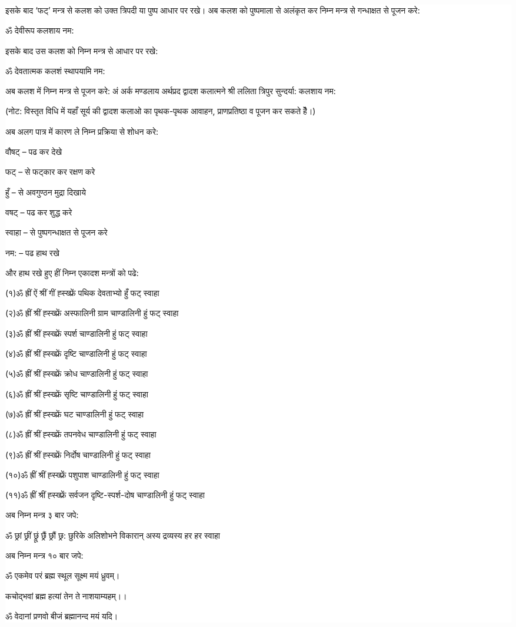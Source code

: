 इसके बाद ‘फट्’ मन्त्र से कलश को उक्त त्रिपदी या पुष्प आधार पर रखे। अब कलश को पुष्पमाला से अलंकृत कर निम्न मन्त्र से गन्धाक्षत से पूजन करे:

ॐ देवीरूप कलशाय नम:

इसके बाद उस कलश को निम्न मन्त्र से आधार पर रखे:

ॐ देवतात्मक कलशं स्थापयामि नम:

अब कलश में निम्न मन्त्र से पूजन करे: अं अर्क मण्डलाय अर्थप्रद द्वादश कलात्मने श्री ललिता त्रिपुर सुन्दर्या: कलशाय नम:

(नोट: विस्तृत विधि में यहाँ सूर्य की द्वादश कलाओ का पृथक-पृथक आवाहन, प्राणप्रतिष्ठा व पूजन कर सकते हैॆ।)

अब अलग पात्र में कारण ले निम्न प्रक्रिया से शोधन करे:

वौषट् – पढ कर देखे

फट् – से फट्कार कर रक्षण करे

हुँ – से अवगुण्ठन मुद्रा दिखाये

वषट् – पढ कर शुद्ध करे

स्वाहा – से पुष्पगन्धाक्षत से पूजन करे

नम: – पढ हाथ रखे

और हाथ रखे हुए हीं निम्न एकादश मन्त्रों को पढे:

(१)ॐ ह्रीं ऐं श्रीं गीं ह्स्ख्फ्रें पथिक देवताभ्यो हुँ फट् स्वाहा

(२)ॐ ह्रीं श्रीं ह्स्ख्फ्रें अस्फालिनी ग्राम चाण्डालिनी हुं फट् स्वाहा

(३)ॐ ह्रीं श्रीं ह्स्ख्फ्रें स्पर्श चाण्डालिनी हुं फट् स्वाहा

(४)ॐ ह्रीं श्रीं ह्स्ख्फ्रें दृष्टि चाण्डालिनी हुं फट् स्वाहा

(५)ॐ ह्रीं श्रीं ह्स्ख्फ्रें क्रोध चाण्डालिनी हुं फट् स्वाहा

(६)ॐ ह्रीं श्रीं ह्स्ख्फ्रें सृष्टि चाण्डालिनी हुं फट् स्वाहा

(७)ॐ ह्रीं श्रीं ह्स्ख्फ्रें घट चाण्डालिनी हुं फट् स्वाहा

(८)ॐ ह्रीं श्रीं ह्स्ख्फ्रें तपनवेध चाण्डालिनी हुं फट् स्वाहा

(९)ॐ ह्रीं श्रीं ह्स्ख्फ्रें निर्दोष चाण्डालिनी हुं फट् स्वाहा

(१०)ॐ ह्रीं श्रीं ह्स्ख्फ्रें पशुपाश चाण्डालिनी हुं फट् स्वाहा

(११)ॐ ह्रीं श्रीं ह्स्ख्फ्रें सर्वजन दृष्टि-स्पर्श-दोष चाण्डालिनी हुं फट् स्वाहा

अब निम्न मन्त्र ३ बार जपे:

ॐ छ्रां छ्रीं छ्रूं छ्रैं छ्रौं छ्र: छुरिके अलिशोभने विकारान् अस्य द्रव्यस्य हर हर स्वाहा

अब निम्न मन्त्र १० बार जपे:

ॐ एकमेव परं ब्रह्म स्थूल सूक्ष्म मयं ध्रुवम्।

कचोद्भवां ब्रह्म हत्यां तेन ते नाशयाम्यहम्।।

ॐ वेदानां प्रणवो बीजं ब्रह्मानन्द मयं यदि।
